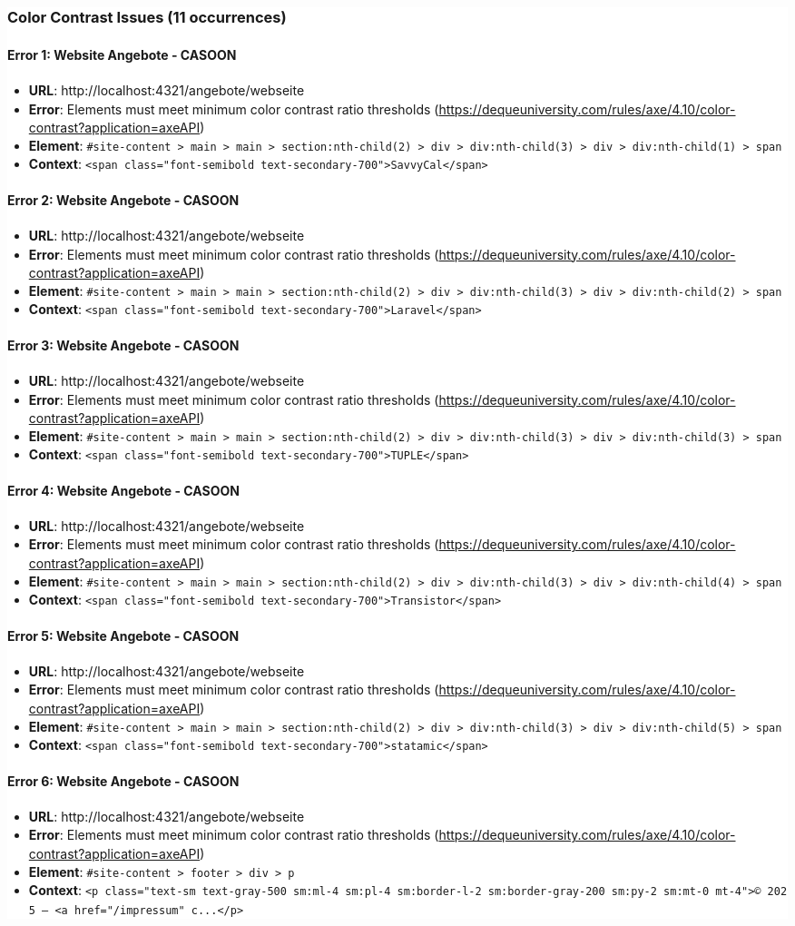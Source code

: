 ### Color Contrast Issues (11 occurrences)

#### Error 1: Website Angebote - CASOON
- **URL**: http://localhost:4321/angebote/webseite
- **Error**: Elements must meet minimum color contrast ratio thresholds (https://dequeuniversity.com/rules/axe/4.10/color-contrast?application=axeAPI)
- **Element**: `#site-content > main > main > section:nth-child(2) > div > div:nth-child(3) > div > div:nth-child(1) > span`
- **Context**: `<span class="font-semibold text-secondary-700">SavvyCal</span>`

#### Error 2: Website Angebote - CASOON
- **URL**: http://localhost:4321/angebote/webseite
- **Error**: Elements must meet minimum color contrast ratio thresholds (https://dequeuniversity.com/rules/axe/4.10/color-contrast?application=axeAPI)
- **Element**: `#site-content > main > main > section:nth-child(2) > div > div:nth-child(3) > div > div:nth-child(2) > span`
- **Context**: `<span class="font-semibold text-secondary-700">Laravel</span>`

#### Error 3: Website Angebote - CASOON
- **URL**: http://localhost:4321/angebote/webseite
- **Error**: Elements must meet minimum color contrast ratio thresholds (https://dequeuniversity.com/rules/axe/4.10/color-contrast?application=axeAPI)
- **Element**: `#site-content > main > main > section:nth-child(2) > div > div:nth-child(3) > div > div:nth-child(3) > span`
- **Context**: `<span class="font-semibold text-secondary-700">TUPLE</span>`

#### Error 4: Website Angebote - CASOON
- **URL**: http://localhost:4321/angebote/webseite
- **Error**: Elements must meet minimum color contrast ratio thresholds (https://dequeuniversity.com/rules/axe/4.10/color-contrast?application=axeAPI)
- **Element**: `#site-content > main > main > section:nth-child(2) > div > div:nth-child(3) > div > div:nth-child(4) > span`
- **Context**: `<span class="font-semibold text-secondary-700">Transistor</span>`

#### Error 5: Website Angebote - CASOON
- **URL**: http://localhost:4321/angebote/webseite
- **Error**: Elements must meet minimum color contrast ratio thresholds (https://dequeuniversity.com/rules/axe/4.10/color-contrast?application=axeAPI)
- **Element**: `#site-content > main > main > section:nth-child(2) > div > div:nth-child(3) > div > div:nth-child(5) > span`
- **Context**: `<span class="font-semibold text-secondary-700">statamic</span>`

#### Error 6: Website Angebote - CASOON
- **URL**: http://localhost:4321/angebote/webseite
- **Error**: Elements must meet minimum color contrast ratio thresholds (https://dequeuniversity.com/rules/axe/4.10/color-contrast?application=axeAPI)
- **Element**: `#site-content > footer > div > p`
- **Context**: `<p class="text-sm text-gray-500 sm:ml-4 sm:pl-4 sm:border-l-2 sm:border-gray-200 sm:py-2 sm:mt-0 mt-4">© 2025 —
<a href="/impressum" c...</p>`
